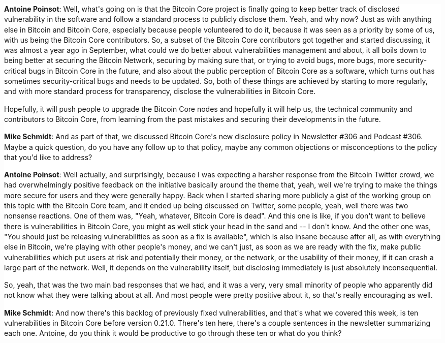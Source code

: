 **Antoine Poinsot**: Well, what's going on is that the Bitcoin Core project is
finally going to keep better track of disclosed vulnerability in the software
and follow a standard process to publicly disclose them.  Yeah, and why now?
Just as with anything else in Bitcoin and Bitcoin Core, especially because
people volunteered to do it, because it was seen as a priority by some of us,
with us being the Bitcoin Core contributors.  So, a subset of the Bitcoin Core
contributors got together and started discussing, it was almost a year ago in
September, what could we do better about vulnerabilities management and about,
it all boils down to being better at securing the Bitcoin Network, securing by
making sure that, or trying to avoid bugs, more bugs, more security-critical
bugs in Bitcoin Core in the future, and also about the public perception of
Bitcoin Core as a software, which turns out has sometimes security-critical bugs
and needs to be updated.  So, both of these things are achieved by starting to
more regularly, and with more standard process for transparency, disclose the
vulnerabilities in Bitcoin Core.

Hopefully, it will push people to upgrade the Bitcoin Core nodes and hopefully
it will help us, the technical community and contributors to Bitcoin Core, from
learning from the past mistakes and securing their developments in the future.

**Mike Schmidt**: And as part of that, we discussed Bitcoin Core's new
disclosure policy in Newsletter #306 and Podcast #306.  Maybe a quick question,
do you have any follow up to that policy, maybe any common objections or
misconceptions to the policy that you'd like to address?

**Antoine Poinsot**: Well actually, and surprisingly, because I was expecting a
harsher response from the Bitcoin Twitter crowd, we had overwhelmingly positive
feedback on the initiative basically around the theme that, yeah, well we're
trying to make the things more secure for users and they were generally happy.
Back when I started sharing more publicly a gist of the working group on this
topic with the Bitcoin Core team, and it ended up being discussed on Twitter,
some people, yeah, well there was two nonsense reactions.  One of them was,
"Yeah, whatever, Bitcoin Core is dead".  And this one is like, if you don't want
to believe there is vulnerabilities in Bitcoin Core, you might as well stick
your head in the sand and -- I don't know.  And the other one was, "You should
just be releasing vulnerabilities as soon as a fix is available", which is also
insane because after all, as with everything else in Bitcoin, we're playing with
other people's money, and we can't just, as soon as we are ready with the fix,
make public vulnerabilities which put users at risk and potentially their money,
or the network, or the usability of their money, if it can crash a large part of
the network.  Well, it depends on the vulnerability itself, but disclosing
immediately is just absolutely inconsequential.

So, yeah, that was the two main bad responses that we had, and it was a very,
very small minority of people who apparently did not know what they were talking
about at all.  And most people were pretty positive about it, so that's really
encouraging as well.

**Mike Schmidt**: And now there's this backlog of previously fixed
vulnerabilities, and that's what we covered this week, is ten vulnerabilities in
Bitcoin Core before version 0.21.0.  There's ten here, there's a couple
sentences in the newsletter summarizing each one.  Antoine, do you think it
would be productive to go through these ten or what do you think?
